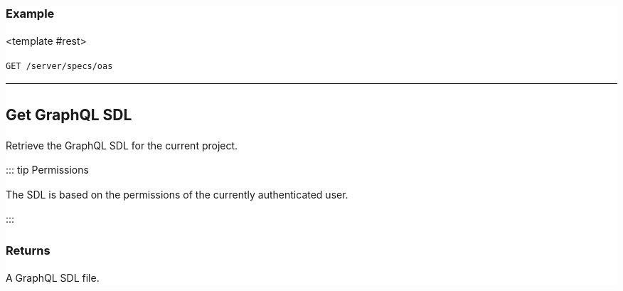 </template>
<template #js-sdk>

```js
// The JS-SDK documentation for this is coming soon.
```

</template>

</SnippetToggler>

### Example

<SnippetToggler
	v-model="pref"
	:choices="['REST', 'GraphQL', 'JS-SDK']"
	label="API" >

<template #rest>

```
GET /server/specs/oas
```

</template>
<template #graphql>

```graphql
query {
	server_specs_oas
}
```

</template>
<template #js-sdk>

```js
// The JS-SDK documentation for this is coming soon.
```

</template>
</SnippetToggler>

---

## Get GraphQL SDL

Retrieve the GraphQL SDL for the current project.

::: tip Permissions

The SDL is based on the permissions of the currently authenticated user.

:::

### Returns

A GraphQL SDL file.
